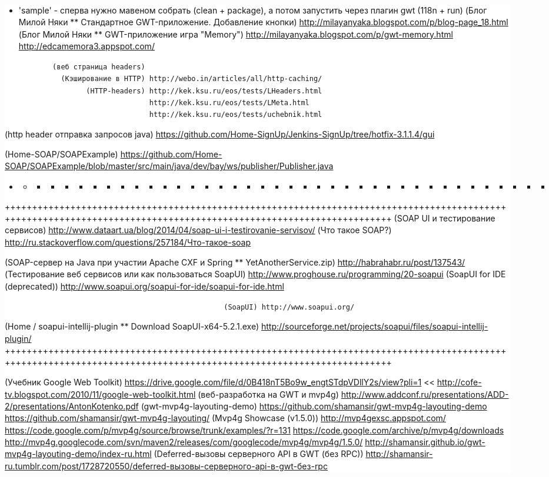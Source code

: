 * 'sample' - сперва нужно мавеном собрать (clean + package), а потом запустить через плагин gwt (118n + run)
(Блог Милой Няки ** Стандартное GWT-приложение. Добавление кнопки) http://milayanyaka.blogspot.com/p/blog-page_18.html
                 (Блог Милой Няки ** GWT-приложение игра "Memory") http://milayanyaka.blogspot.com/p/gwt-memory.html
				                                                   http://edcamemora3.appspot.com/

              (веб страница headers)
                (Кэширование в HTTP) http://webo.in/articles/all/http-caching/
                      (HTTP-headers) http://kek.ksu.ru/eos/tests/LHeaders.html
		                             http://kek.ksu.ru/eos/tests/LMeta.html
		                             http://kek.ksu.ru/eos/tests/uchebnik.html
(http header отправка запросов java) https://github.com/Home-SignUp/Jenkins-SignUp/tree/hotfix-3.1.1.4/gui
					   
(Home-SOAP/SOAPExample) https://github.com/Home-SOAP/SOAPExample/blob/master/src/main/java/dev/bay/ws/publisher/Publisher.java
+ + + + + + + + + + + + + + + + + + + + + + + + + + + + + + + + + + + + + + + + + + + + + + + + + + + + + +


+++++++++++++++++++++++++++++++++++++++++++++++++++++++++++++++++++++++++++++++++++++++++++++++++++++++++++++++++++++++++++++++++++++++++++++++++++++++++++++++++++
(SOAP UI и тестирование сервисов) http://www.dataart.ua/blog/2014/04/soap-ui-i-testirovanie-servisov/
                (Что такое SOAP?) http://ru.stackoverflow.com/questions/257184/Что-такое-soap

(SOAP-сервер на Java при участии Apache CXF и Spring ** YetAnotherService.zip) http://habrahabr.ru/post/137543/
                       (Тестирование веб сервисов или как пользоваться SoapUI) http://www.proghouse.ru/programming/20-soapui
					                             (SoapUI for IDE (deprecated)) http://www.soapui.org/soapui-for-ide/soapui-for-ide.html

												        (SoapUI) http://www.soapui.org/
(Home / soapui-intellij-plugin ** Download SoapUI-x64-5.2.1.exe) http://sourceforge.net/projects/soapui/files/soapui-intellij-plugin/
+++++++++++++++++++++++++++++++++++++++++++++++++++++++++++++++++++++++++++++++++++++++++++++++++++++++++++++++++++++++++++++++++++++++++++++++++++++++++++++++++++


(Учебник Google Web Toolkit) https://drive.google.com/file/d/0B418nT5Bo9w_engtSTdpVDllY2s/view?pli=1 << http://cofe-tv.blogspot.com/2010/11/google-web-toolkit.html
(веб-разработка на GWT и mvp4g) http://www.addconf.ru/presentations/ADD-2/presentations/AntonKotenko.pdf
(gwt-mvp4g-layouting-demo) https://github.com/shamansir/gwt-mvp4g-layouting-demo
                           https://github.com/shamansir/gwt-mvp4g-layouting/
(Mvp4g Showcase (v1.5.0)) http://mvp4gexsc.appspot.com/
                          https://code.google.com/p/mvp4g/source/browse/trunk/examples/?r=131
                          https://code.google.com/archive/p/mvp4g/downloads
                          http://mvp4g.googlecode.com/svn/maven2/releases/com/googlecode/mvp4g/mvp4g/1.5.0/
http://shamansir.github.io/gwt-mvp4g-layouting-demo/index-ru.html
(Deferred-вызовы серверного API в GWT (без RPC)) http://shamansir-ru.tumblr.com/post/1728720550/deferred-вызовы-серверного-api-в-gwt-без-rpc


